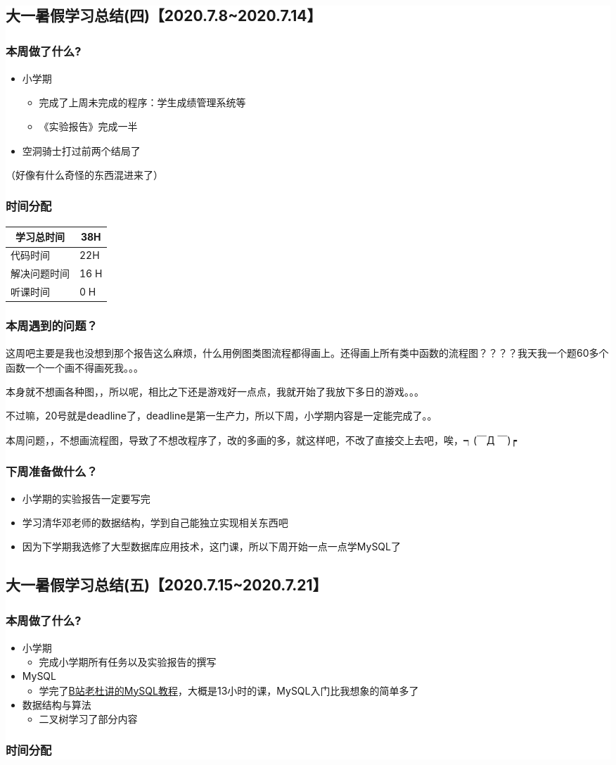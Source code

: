 ## 大一暑假学习总结(四)【2020.7.8~2020.7.14】

### 本周做了什么?

- 小学期

  - 完成了上周未完成的程序：学生成绩管理系统等

  - 《实验报告》完成一半

- 空洞骑士打过前两个结局了

（好像有什么奇怪的东西混进来了）

### 时间分配

| 学习总时间   | 38H |
| ------------ | ---- |
| 代码时间 | 22H |
| 解决问题时间 |16 H |
| 听课时间 | 0 H |

### 本周遇到的问题？

这周吧主要是我也没想到那个报告这么麻烦，什么用例图类图流程都得画上。还得画上所有类中函数的流程图？？？？我天我一个题60多个函数一个一个画不得画死我。。。

本身就不想画各种图，，所以呢，相比之下还是游戏好一点点，我就开始了我放下多日的游戏。。。

不过嘛，20号就是deadline了，deadline是第一生产力，所以下周，小学期内容是一定能完成了。。

本周问题，，不想画流程图，导致了不想改程序了，改的多画的多，就这样吧，不改了直接交上去吧，唉，┑(￣Д ￣)┍


### 下周准备做什么？

- 小学期的实验报告一定要写完

- 学习清华邓老师的数据结构，学到自己能独立实现相关东西吧

- 因为下学期我选修了大型数据库应用技术，这门课，所以下周开始一点一点学MySQL了

## 大一暑假学习总结(五)【2020.7.15~2020.7.21】

### 本周做了什么?

- 小学期
  - 完成小学期所有任务以及实验报告的撰写
- MySQL
  - 学完了[B站老杜讲的MySQL教程](https://www.bilibili.com/video/BV1fx411X7BD)，大概是13小时的课，MySQL入门比我想象的简单多了
- 数据结构与算法
  - 二叉树学习了部分内容

### 时间分配

